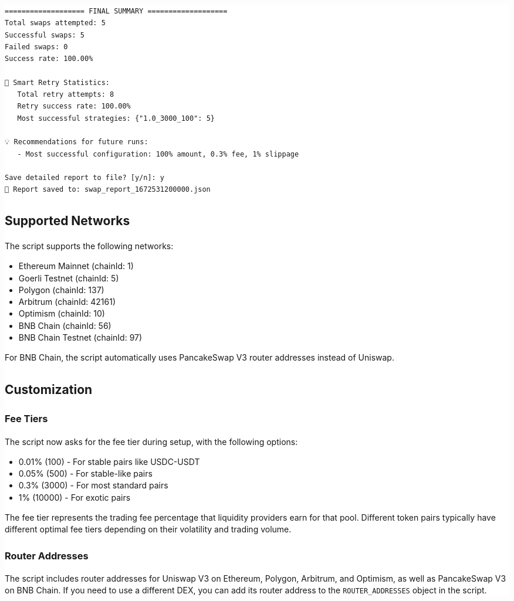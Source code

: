 ```
=================== FINAL SUMMARY ===================
Total swaps attempted: 5
Successful swaps: 5
Failed swaps: 0
Success rate: 100.00%

🤖 Smart Retry Statistics:
   Total retry attempts: 8
   Retry success rate: 100.00%
   Most successful strategies: {"1.0_3000_100": 5}

💡 Recommendations for future runs:
   - Most successful configuration: 100% amount, 0.3% fee, 1% slippage

Save detailed report to file? [y/n]: y
📄 Report saved to: swap_report_1672531200000.json
```

## Supported Networks

The script supports the following networks:

- Ethereum Mainnet (chainId: 1)
- Goerli Testnet (chainId: 5)
- Polygon (chainId: 137)
- Arbitrum (chainId: 42161)
- Optimism (chainId: 10)
- BNB Chain (chainId: 56)
- BNB Chain Testnet (chainId: 97)

For BNB Chain, the script automatically uses PancakeSwap V3 router addresses instead of Uniswap.

## Customization

### Fee Tiers

The script now asks for the fee tier during setup, with the following options:

- 0.01% (100) - For stable pairs like USDC-USDT
- 0.05% (500) - For stable-like pairs
- 0.3% (3000) - For most standard pairs
- 1% (10000) - For exotic pairs

The fee tier represents the trading fee percentage that liquidity providers earn for that pool. Different token pairs typically have different optimal fee tiers depending on their volatility and trading volume.

### Router Addresses

The script includes router addresses for Uniswap V3 on Ethereum, Polygon, Arbitrum, and Optimism, as well as PancakeSwap V3 on BNB Chain. If you need to use a different DEX, you can add its router address to the `ROUTER_ADDRESSES` object in the script.
